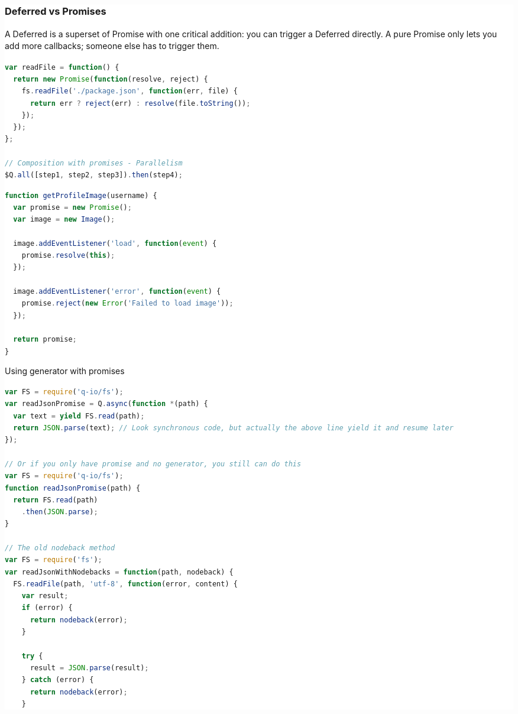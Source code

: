 ### Deferred vs Promises

A Deferred is a superset of Promise with one critical addition: you can trigger a Deferred directly. A pure Promise only lets you add more callbacks; someone else has to trigger them.

```js
var readFile = function() {
  return new Promise(function(resolve, reject) {
    fs.readFile('./package.json', function(err, file) {
      return err ? reject(err) : resolve(file.toString());
    });
  });
};

// Composition with promises - Parallelism
$Q.all([step1, step2, step3]).then(step4);
```

```js
function getProfileImage(username) {
  var promise = new Promise();
  var image = new Image();
  
  image.addEventListener('load', function(event) {
    promise.resolve(this);
  });
  
  image.addEventListener('error', function(event) {
    promise.reject(new Error('Failed to load image'));
  });
  
  return promise;
}
```

Using generator with promises

```js
var FS = require('q-io/fs');
var readJsonPromise = Q.async(function *(path) {
  var text = yield FS.read(path);
  return JSON.parse(text); // Look synchronous code, but actually the above line yield it and resume later
});

// Or if you only have promise and no generator, you still can do this
var FS = require('q-io/fs');
function readJsonPromise(path) {
  return FS.read(path)
    .then(JSON.parse);
}

// The old nodeback method
var FS = require('fs');
var readJsonWithNodebacks = function(path, nodeback) {
  FS.readFile(path, 'utf-8', function(error, content) {
    var result;
    if (error) {
      return nodeback(error);
    }
    
    try {
      result = JSON.parse(result);
    } catch (error) {
      return nodeback(error);
    }
```